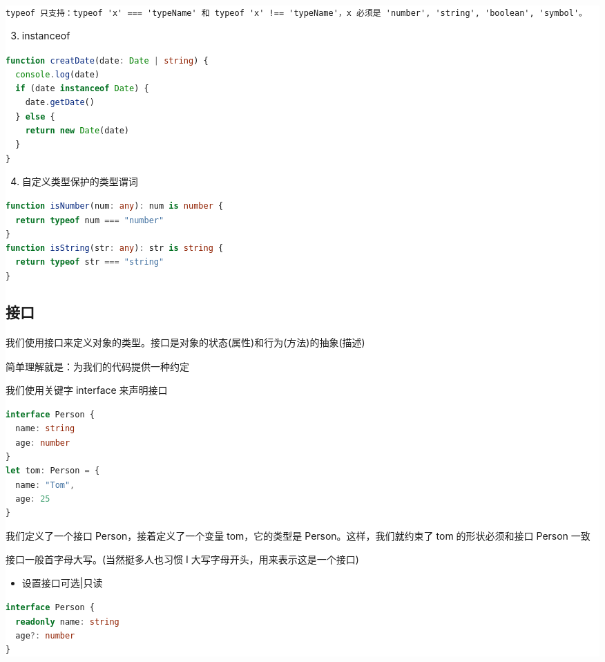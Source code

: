     typeof 只支持：typeof 'x' === 'typeName' 和 typeof 'x' !== 'typeName'，x 必须是 'number', 'string', 'boolean', 'symbol'。

3. instanceof

```ts
function creatDate(date: Date | string) {
  console.log(date)
  if (date instanceof Date) {
    date.getDate()
  } else {
    return new Date(date)
  }
}
```

4. 自定义类型保护的类型谓词

```ts
function isNumber(num: any): num is number {
  return typeof num === "number"
}
function isString(str: any): str is string {
  return typeof str === "string"
}
```

## 接口

我们使用接口来定义对象的类型。接口是对象的状态(属性)和行为(方法)的抽象(描述)

简单理解就是：为我们的代码提供一种约定

我们使用关键字 interface 来声明接口

```ts
interface Person {
  name: string
  age: number
}
let tom: Person = {
  name: "Tom",
  age: 25
}
```

我们定义了一个接口 Person，接着定义了一个变量 tom，它的类型是 Person。这样，我们就约束了 tom 的形状必须和接口 Person 一致

接口一般首字母大写。(当然挺多人也习惯 I 大写字母开头，用来表示这是一个接口)

- 设置接口可选|只读

```ts
interface Person {
  readonly name: string
  age?: number
}
```
